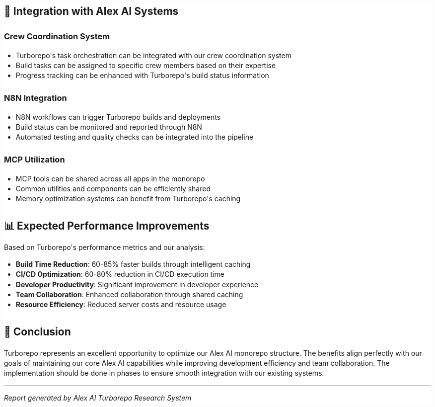 ## 🔗 Integration with Alex AI Systems

### Crew Coordination System
- Turborepo's task orchestration can be integrated with our crew coordination system
- Build tasks can be assigned to specific crew members based on their expertise
- Progress tracking can be enhanced with Turborepo's build status information

### N8N Integration
- N8N workflows can trigger Turborepo builds and deployments
- Build status can be monitored and reported through N8N
- Automated testing and quality checks can be integrated into the pipeline

### MCP Utilization
- MCP tools can be shared across all apps in the monorepo
- Common utilities and components can be efficiently shared
- Memory optimization systems can benefit from Turborepo's caching

## 📊 Expected Performance Improvements

Based on Turborepo's performance metrics and our analysis:

- **Build Time Reduction**: 60-85% faster builds through intelligent caching
- **CI/CD Optimization**: 60-80% reduction in CI/CD execution time
- **Developer Productivity**: Significant improvement in developer experience
- **Team Collaboration**: Enhanced collaboration through shared caching
- **Resource Efficiency**: Reduced server costs and resource usage

## 🚀 Conclusion

Turborepo represents an excellent opportunity to optimize our Alex AI monorepo structure. The benefits align perfectly with our goals of maintaining our core Alex AI capabilities while improving development efficiency and team collaboration. The implementation should be done in phases to ensure smooth integration with our existing systems.

---
*Report generated by Alex AI Turborepo Research System*
